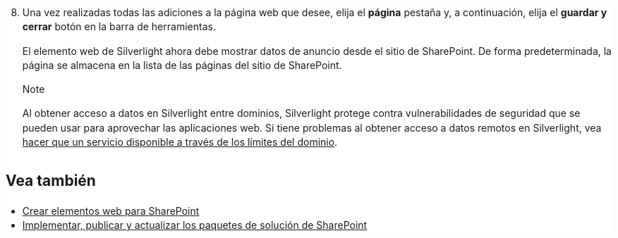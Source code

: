 8.  Una vez realizadas todas las adiciones a la página web que desee, elija el **página** pestaña y, a continuación, elija el **guardar y cerrar** botón en la barra de herramientas.

     El elemento web de Silverlight ahora debe mostrar datos de anuncio desde el sitio de SharePoint. De forma predeterminada, la página se almacena en la lista de las páginas del sitio de SharePoint.

    > [!NOTE]
    >  Al obtener acceso a datos en Silverlight entre dominios, Silverlight protege contra vulnerabilidades de seguridad que se pueden usar para aprovechar las aplicaciones web. Si tiene problemas al obtener acceso a datos remotos en Silverlight, vea [hacer que un servicio disponible a través de los límites del dominio](http://go.microsoft.com/fwlink/?LinkId=223276).

## <a name="see-also"></a>Vea también
- [Crear elementos web para SharePoint](../sharepoint/creating-web-parts-for-sharepoint.md)
- [Implementar, publicar y actualizar los paquetes de solución de SharePoint](../sharepoint/deploying-publishing-and-upgrading-sharepoint-solution-packages.md)

